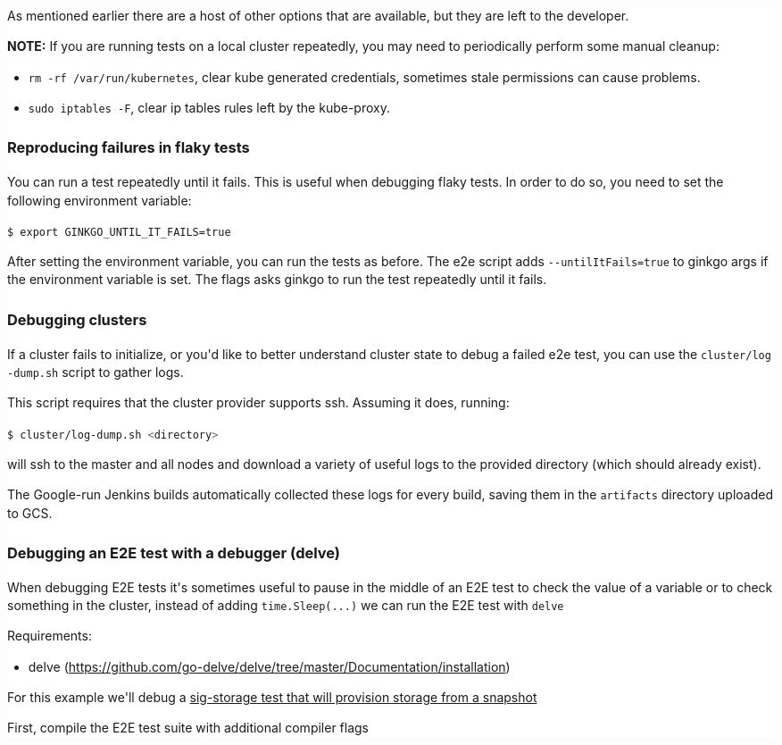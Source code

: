As mentioned earlier there are a host of other options that are available, but
they are left to the developer.

**NOTE:** If you are running tests on a local cluster repeatedly, you may need
to periodically perform some manual cleanup:

  - `rm -rf /var/run/kubernetes`, clear kube generated credentials, sometimes
stale permissions can cause problems.

  - `sudo iptables -F`, clear ip tables rules left by the kube-proxy.

### Reproducing failures in flaky tests

You can run a test repeatedly until it fails. This is useful when debugging
flaky tests. In order to do so, you need to set the following environment
variable:
```sh
$ export GINKGO_UNTIL_IT_FAILS=true
```

After setting the environment variable, you can run the tests as before. The e2e
script adds `--untilItFails=true` to ginkgo args if the environment variable is
set. The flags asks ginkgo to run the test repeatedly until it fails.

### Debugging clusters

If a cluster fails to initialize, or you'd like to better understand cluster
state to debug a failed e2e test, you can use the `cluster/log-dump.sh` script
to gather logs.

This script requires that the cluster provider supports ssh. Assuming it does,
running:

```sh
$ cluster/log-dump.sh <directory>
```

will ssh to the master and all nodes and download a variety of useful logs to
the provided directory (which should already exist).

The Google-run Jenkins builds automatically collected these logs for every
build, saving them in the `artifacts` directory uploaded to GCS.

### Debugging an E2E test with a debugger (delve)

When debugging E2E tests it's sometimes useful to pause in the middle of an E2E test
to check the value of a variable or to check something in the cluster, instead of adding
`time.Sleep(...)` we can run the E2E test with `delve`

Requirements:

- delve (https://github.com/go-delve/delve/tree/master/Documentation/installation)

For this example we'll debug a [sig-storage test that will provision storage from a snapshot](https://github.com/kubernetes/kubernetes/blob/3ed71cf190a3d6a6dcb965cf73224538059e8e5e/test/e2e/storage/testsuites/provisioning.go#L200-L236)

First, compile the E2E test suite with additional compiler flags

